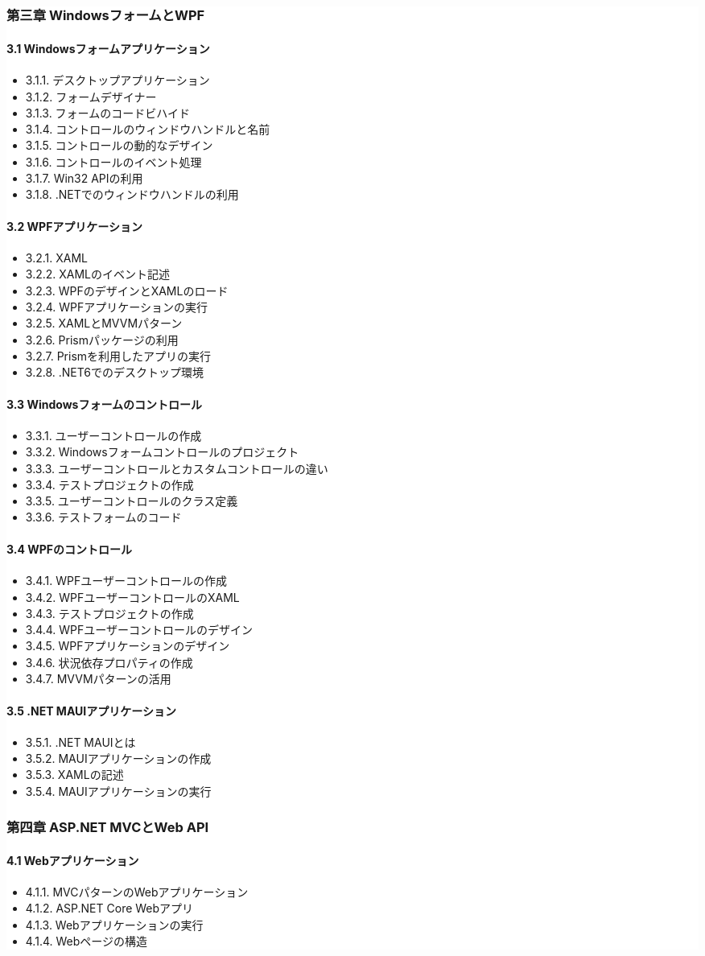 ### 第三章 WindowsフォームとWPF

#### 3.1 Windowsフォームアプリケーション
+ 3.1.1. デスクトップアプリケーション
+ 3.1.2. フォームデザイナー
+ 3.1.3. フォームのコードビハイド
+ 3.1.4. コントロールのウィンドウハンドルと名前
+ 3.1.5. コントロールの動的なデザイン
+ 3.1.6. コントロールのイベント処理
+ 3.1.7. Win32 APIの利用
+ 3.1.8. .NETでのウィンドウハンドルの利用

#### 3.2 WPFアプリケーション
+ 3.2.1. XAML
+ 3.2.2. XAMLのイベント記述
+ 3.2.3. WPFのデザインとXAMLのロード
+ 3.2.4. WPFアプリケーションの実行
+ 3.2.5. XAMLとMVVMパターン
+ 3.2.6. Prismパッケージの利用
+ 3.2.7. Prismを利用したアプリの実行
+ 3.2.8. .NET6でのデスクトップ環境

#### 3.3 Windowsフォームのコントロール
+ 3.3.1. ユーザーコントロールの作成
+ 3.3.2. Windowsフォームコントロールのプロジェクト
+ 3.3.3. ユーザーコントロールとカスタムコントロールの違い
+ 3.3.4. テストプロジェクトの作成
+ 3.3.5. ユーザーコントロールのクラス定義
+ 3.3.6. テストフォームのコード

#### 3.4 WPFのコントロール
+ 3.4.1. WPFユーザーコントロールの作成
+ 3.4.2. WPFユーザーコントロールのXAML
+ 3.4.3. テストプロジェクトの作成
+ 3.4.4. WPFユーザーコントロールのデザイン
+ 3.4.5. WPFアプリケーションのデザイン
+ 3.4.6. 状況依存プロパティの作成
+ 3.4.7. MVVMパターンの活用

#### 3.5 .NET MAUIアプリケーション
+ 3.5.1. .NET MAUIとは
+ 3.5.2. MAUIアプリケーションの作成
+ 3.5.3. XAMLの記述
+ 3.5.4. MAUIアプリケーションの実行

### 第四章 ASP.NET MVCとWeb API

#### 4.1 Webアプリケーション
+ 4.1.1. MVCパターンのWebアプリケーション
+ 4.1.2. ASP.NET Core Webアプリ
+ 4.1.3. Webアプリケーションの実行
+ 4.1.4. Webページの構造
